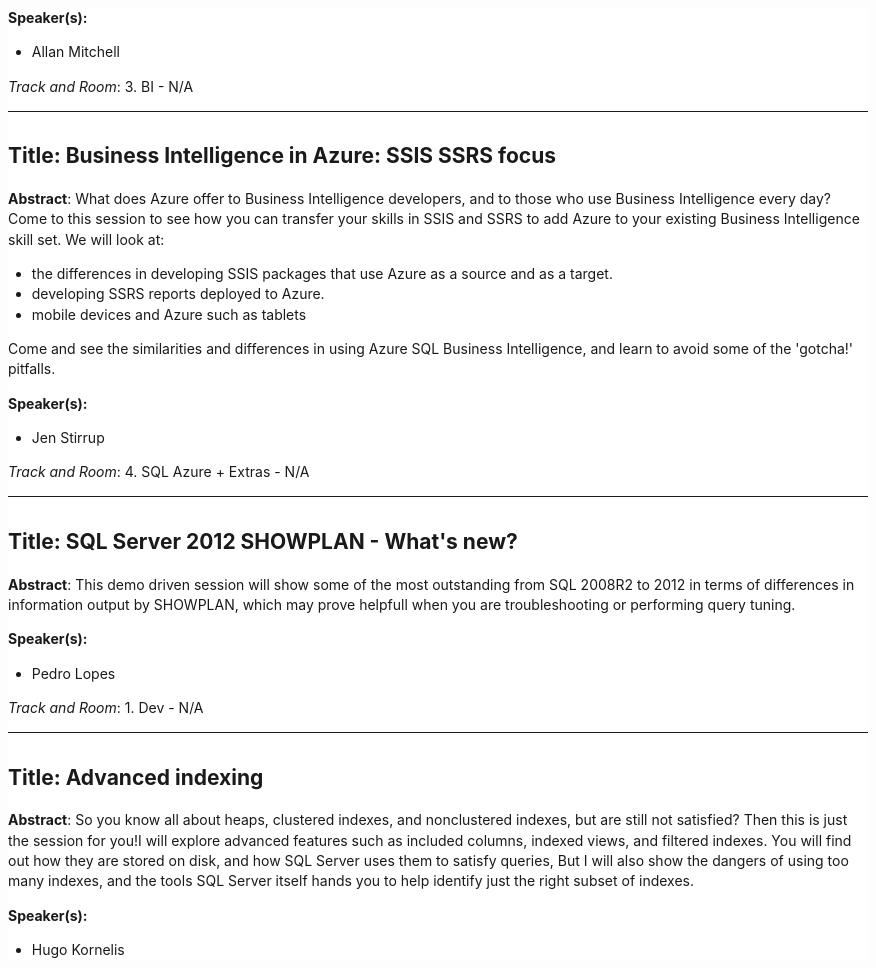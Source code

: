 **Speaker(s):**
- Allan Mitchell
 
*Track and Room*: 3. BI - N/A
 
----------------------------------------------------------------------------------- 
 
 
## Title: Business Intelligence in Azure: SSIS  SSRS focus
 
**Abstract**:
What does Azure offer to Business Intelligence developers, and to those who use Business Intelligence every day? Come to this session to see how you can transfer your skills in SSIS and SSRS to add Azure to your existing Business Intelligence skill set. We will look at:

- the differences in developing SSIS packages that use Azure as a source and as a target.
- developing SSRS reports deployed to Azure.
- mobile devices and Azure such as tablets

Come and see the similarities and differences in using Azure SQL Business Intelligence, and learn to avoid some of the 'gotcha!' pitfalls. 
 
**Speaker(s):**
- Jen Stirrup
 
*Track and Room*: 4. SQL Azure + Extras - N/A
 
----------------------------------------------------------------------------------- 
 
 
## Title: SQL Server 2012 SHOWPLAN - What's new?
 
**Abstract**:
This demo driven session will show some of the most outstanding from SQL 2008R2 to 2012 in terms of differences in information output by SHOWPLAN, which may prove helpfull when you are troubleshooting or performing query tuning.
 
**Speaker(s):**
- Pedro Lopes
 
*Track and Room*: 1. Dev - N/A
 
----------------------------------------------------------------------------------- 
 
 
## Title: Advanced indexing
 
**Abstract**:
So you know all about heaps, clustered indexes, and nonclustered indexes, but are still not satisfied? Then this is just the session for you!I will explore advanced features such as included columns, indexed views, and filtered indexes. You will find out how they are stored on disk, and how SQL Server uses them to satisfy queries, But I will also show the dangers of using too many indexes, and the tools SQL Server itself hands you to help identify just the right subset of indexes.
 
**Speaker(s):**
- Hugo Kornelis
 
